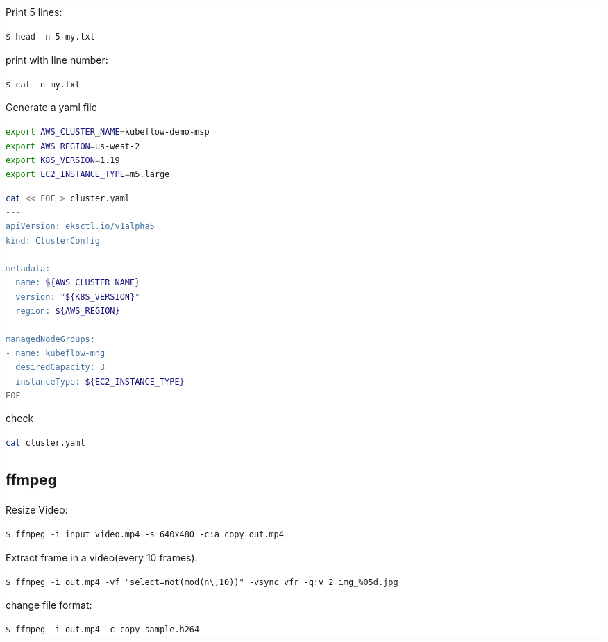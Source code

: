 Print 5 lines:
```console
$ head -n 5 my.txt
```

print with line number:
```console
$ cat -n my.txt
```

Generate a yaml file

```bash
export AWS_CLUSTER_NAME=kubeflow-demo-msp
export AWS_REGION=us-west-2
export K8S_VERSION=1.19
export EC2_INSTANCE_TYPE=m5.large
```

```bash
cat << EOF > cluster.yaml
---
apiVersion: eksctl.io/v1alpha5
kind: ClusterConfig

metadata:
  name: ${AWS_CLUSTER_NAME}
  version: "${K8S_VERSION}"
  region: ${AWS_REGION}

managedNodeGroups:
- name: kubeflow-mng
  desiredCapacity: 3
  instanceType: ${EC2_INSTANCE_TYPE}
EOF
```
check 

```bash
cat cluster.yaml
```

## ffmpeg

Resize Video:
```console
$ ffmpeg -i input_video.mp4 -s 640x480 -c:a copy out.mp4
```

Extract frame in a video(every 10 frames):
```console
$ ffmpeg -i out.mp4 -vf "select=not(mod(n\,10))" -vsync vfr -q:v 2 img_%05d.jpg
```

change file format:
```console
$ ffmpeg -i out.mp4 -c copy sample.h264
```
